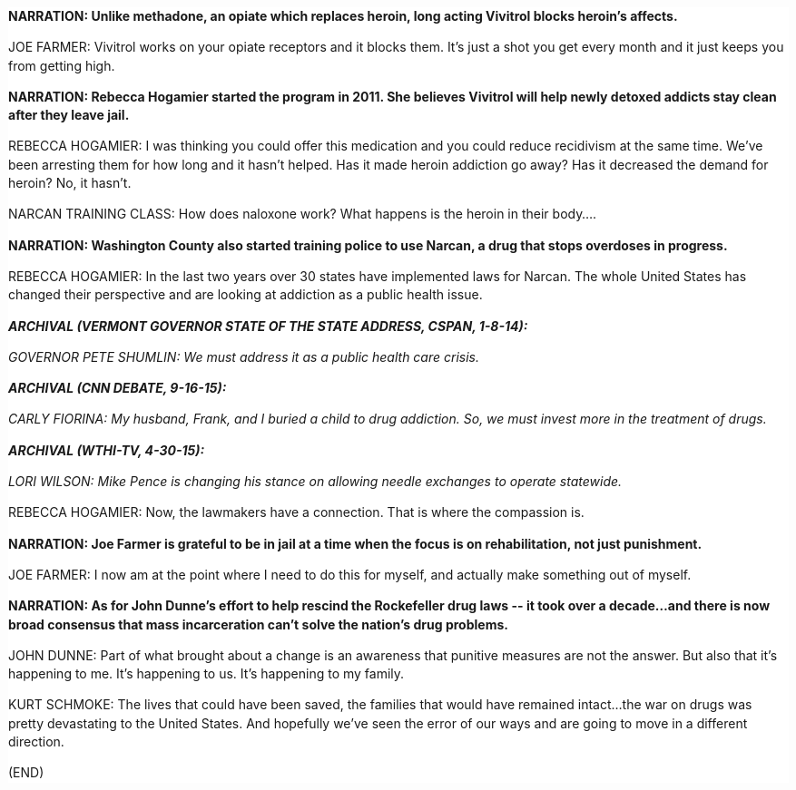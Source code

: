 **NARRATION: Unlike methadone, an opiate which replaces heroin, long acting Vivitrol blocks heroin’s affects.**

JOE FARMER: Vivitrol works on your opiate receptors and it blocks them. It’s just a shot you get every month and it just keeps you from getting high.

**NARRATION: Rebecca Hogamier started the program in 2011. She believes Vivitrol will help newly detoxed addicts stay clean after they leave jail.**

REBECCA HOGAMIER: I was thinking you could offer this medication and you could reduce recidivism at the same time. We’ve been arresting them for how long and it hasn’t helped. Has it made heroin addiction go away? Has it decreased the demand for heroin? No, it hasn’t.

NARCAN TRAINING CLASS: How does naloxone work? What happens is the heroin in their body….

**NARRATION: Washington County also started training police to use Narcan, a drug that stops overdoses in progress.**

REBECCA HOGAMIER: In the last two years over 30 states have implemented laws for Narcan. The whole United States has changed their perspective and are looking at addiction as a public health issue.

___ARCHIVAL (VERMONT GOVERNOR STATE OF THE STATE ADDRESS, CSPAN, 1-8-14):___

_GOVERNOR PETE SHUMLIN: We must address it as a public health care crisis._

___ARCHIVAL (CNN DEBATE, 9-16-15):___

_CARLY FIORINA: My husband, Frank, and I buried a child to drug addiction. So, we must invest more in the treatment of drugs._

___ARCHIVAL (WTHI-TV, 4-30-15):___

_LORI WILSON: Mike Pence is changing his stance on allowing needle exchanges to operate statewide._

REBECCA HOGAMIER: Now, the lawmakers have a connection. That is where the compassion is.

**NARRATION: Joe Farmer is grateful to be in jail at a time when the focus is on rehabilitation, not just punishment.**

JOE FARMER: I now am at the point where I need to do this for myself, and actually make something out of myself.

**NARRATION: As for John Dunne’s effort to help rescind the Rockefeller drug laws -- it took over a decade…and there is now broad consensus that mass incarceration can’t solve the nation’s drug problems.**

JOHN DUNNE: Part of what brought about a change is an awareness that punitive measures are not the answer. But also that it’s happening to me. It’s happening to us. It’s happening to my family.

KURT SCHMOKE: The lives that could have been saved, the families that would have remained intact…the war on drugs was pretty devastating to the United States. And hopefully we’ve seen the error of our ways and are going to move in a different direction.

(END)

